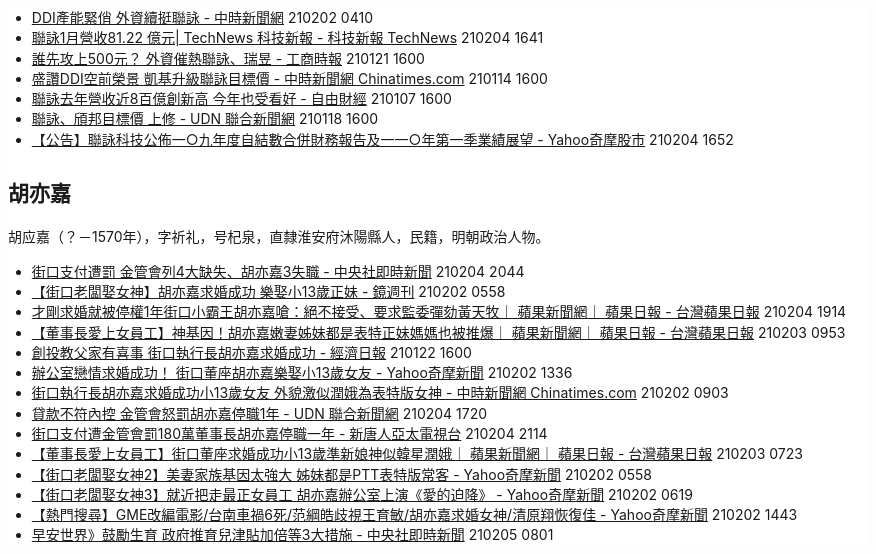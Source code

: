 - [DDI產能緊俏 外資續挺聯詠 - 中時新聞網](https://www.chinatimes.com/newspapers/20210202000230-260206 "DDI產能緊俏 外資續挺聯詠 - 中時新聞網") 210202 0410
- [聯詠1月營收81.22 億元| TechNews 科技新報 - 科技新報 TechNews](https://finance.technews.tw/2021/02/04/novatek-3034-202101-financial-report/ "聯詠1月營收81.22 億元| TechNews 科技新報 - 科技新報 TechNews") 210204 1641
- [誰先攻上500元？ 外資催熱聯詠、瑞昱 - 工商時報](https://ctee.com.tw/news/stock/405951.html "誰先攻上500元？ 外資催熱聯詠、瑞昱 - 工商時報") 210121 1600
- [盛讚DDI空前榮景 凱基升級聯詠目標價 - 中時新聞網 Chinatimes.com](https://www.chinatimes.com/realtimenews/20210114006079-260410 "盛讚DDI空前榮景 凱基升級聯詠目標價 - 中時新聞網 Chinatimes.com") 210114 1600
- [聯詠去年營收近8百億創新高 今年也受看好 - 自由財經](https://ec.ltn.com.tw/article/breakingnews/3403627 "聯詠去年營收近8百億創新高 今年也受看好 - 自由財經") 210107 1600
- [聯詠、頎邦目標價 上修 - UDN 聯合新聞網](https://udn.com/news/story/7251/5181571 "聯詠、頎邦目標價 上修 - UDN 聯合新聞網") 210118 1600
- [【公告】聯詠科技公佈一○九年度自結數合併財務報告及一一○年第一季業績展望 - Yahoo奇摩股市](https://tw.stock.yahoo.com/news/%E5%85%AC%E5%91%8A-%E8%81%AF%E8%A9%A0%E7%A7%91%E6%8A%80%E5%85%AC%E4%BD%88-%E4%B9%9D%E5%B9%B4%E5%BA%A6%E8%87%AA%E7%B5%90%E6%95%B8%E5%90%88%E4%BD%B5%E8%B2%A1%E5%8B%99%E5%A0%B1%E5%91%8A%E5%8F%8A-%E5%B9%B4%E7%AC%AC-%E5%AD%A3%E6%A5%AD%E7%B8%BE%E5%B1%95%E6%9C%9B-085248160.html "【公告】聯詠科技公佈一○九年度自結數合併財務報告及一一○年第一季業績展望 - Yahoo奇摩股市") 210204 1652

## 胡亦嘉

胡应嘉（？－1570年），字祈礼，号杞泉，直隸淮安府沐陽縣人，民籍，明朝政治人物。
- [街口支付遭罰 金管會列4大缺失、胡亦嘉3失職 - 中央社即時新聞](https://www.cna.com.tw/news/firstnews/202102040337.aspx "街口支付遭罰 金管會列4大缺失、胡亦嘉3失職 - 中央社即時新聞") 210204 2044
- [【街口老闆娶女神】胡亦嘉求婚成功 樂娶小13歲正妹 - 鏡週刊](https://www.mirrormedia.mg/story/20210129fin002/ "【街口老闆娶女神】胡亦嘉求婚成功 樂娶小13歲正妹 - 鏡週刊") 210202 0558
- [才剛求婚就被停權1年街口小霸王胡亦嘉嗆：絕不接受、要求監委彈劾黃天牧｜ 蘋果新聞網｜ 蘋果日報 - 台灣蘋果日報](https://tw.appledaily.com/property/20210204/3XGHYP5XAZHQZDVJHRILHRGOF4/ "才剛求婚就被停權1年街口小霸王胡亦嘉嗆：絕不接受、要求監委彈劾黃天牧｜ 蘋果新聞網｜ 蘋果日報 - 台灣蘋果日報") 210204 1914
- [【董事長愛上女員工】神基因！胡亦嘉嫩妻姊妹都是表特正妹媽媽也被推爆｜ 蘋果新聞網｜ 蘋果日報 - 台灣蘋果日報](https://tw.appledaily.com/property/20210202/V6AHCIC6TRFZBGQNNR67XHHRJA/ "【董事長愛上女員工】神基因！胡亦嘉嫩妻姊妹都是表特正妹媽媽也被推爆｜ 蘋果新聞網｜ 蘋果日報 - 台灣蘋果日報") 210203 0953
- [創投教父家有喜事 街口執行長胡亦嘉求婚成功 - 經濟日報](https://money.udn.com/money/story/5613/5196496 "創投教父家有喜事 街口執行長胡亦嘉求婚成功 - 經濟日報") 210122 1600
- [辦公室戀情求婚成功！ 街口董座胡亦嘉樂娶小13歲女友 - Yahoo奇摩新聞](https://tw.news.yahoo.com/%E8%BE%A6%E5%85%AC%E5%AE%A4%E6%88%80%E6%83%85%E6%B1%82%E5%A9%9A%E6%88%90%E5%8A%9F-%E8%A1%97%E5%8F%A3%E8%91%A3%E5%BA%A7%E8%83%A1%E4%BA%A6%E5%98%89%E6%A8%82%E5%A8%B6%E5%B0%8F13%E6%AD%B2%E5%A5%B3%E5%8F%8B-053625262.html "辦公室戀情求婚成功！ 街口董座胡亦嘉樂娶小13歲女友 - Yahoo奇摩新聞") 210202 1336
- [街口執行長胡亦嘉求婚成功小13歲女友 外貌激似潤娥為表特版女神 - 中時新聞網 Chinatimes.com](https://www.chinatimes.com/realtimenews/20210202001254-260404 "街口執行長胡亦嘉求婚成功小13歲女友 外貌激似潤娥為表特版女神 - 中時新聞網 Chinatimes.com") 210202 0903
- [貸款不符內控 金管會怒罰胡亦嘉停職1年 - UDN 聯合新聞網](https://udn.com/news/story/7239/5231899?from=udn-catelistnews_ch2 "貸款不符內控 金管會怒罰胡亦嘉停職1年 - UDN 聯合新聞網") 210204 1720
- [街口支付遭金管會罰180萬董事長胡亦嘉停職一年 - 新唐人亞太電視台](https://www.ntdtv.com.tw/b5/20210204/video/288721.html?%E8%A1%97%E5%8F%A3%E6%94%AF%E4%BB%98%E9%81%AD%E9%87%91%E7%AE%A1%E6%9C%83%E7%BD%B0180%E8%90%AC%20%E8%91%A3%E4%BA%8B%E9%95%B7%E8%83%A1%E4%BA%A6%E5%98%89%E5%81%9C%E8%81%B7%E4%B8%80%E5%B9%B4 "街口支付遭金管會罰180萬董事長胡亦嘉停職一年 - 新唐人亞太電視台") 210204 2114
- [【董事長愛上女員工】街口董座求婚成功小13歲準新娘神似韓星潤娥｜ 蘋果新聞網｜ 蘋果日報 - 台灣蘋果日報](https://tw.appledaily.com/property/20210202/RNQAGMI4NBH53AVMRCMPTRKIZ4/ "【董事長愛上女員工】街口董座求婚成功小13歲準新娘神似韓星潤娥｜ 蘋果新聞網｜ 蘋果日報 - 台灣蘋果日報") 210203 0723
- [【街口老闆娶女神2】美妻家族基因太強大 姊妹都是PTT表特版常客 - Yahoo奇摩新聞](https://tw.news.yahoo.com/%E8%A1%97%E5%8F%A3%E8%80%81%E9%97%86%E5%A8%B6%E5%A5%B3%E7%A5%9E2-%E7%BE%8E%E5%A6%BB%E5%AE%B6%E6%97%8F%E5%9F%BA%E5%9B%A0%E5%A4%AA%E5%BC%B7%E5%A4%A7-%E5%A7%8A%E5%A6%B9%E9%83%BD%E6%98%AFptt%E8%A1%A8%E7%89%B9%E7%89%88%E5%B8%B8%E5%AE%A2-215857394.html "【街口老闆娶女神2】美妻家族基因太強大 姊妹都是PTT表特版常客 - Yahoo奇摩新聞") 210202 0558
- [【街口老闆娶女神3】就近把走最正女員工 胡亦嘉辦公室上演《愛的迫降》 - Yahoo奇摩新聞](https://tw.news.yahoo.com/%E8%A1%97%E5%8F%A3%E8%80%81%E9%97%86%E5%A8%B6%E5%A5%B3%E7%A5%9E3-%E5%B0%B1%E8%BF%91%E6%8A%8A%E8%B5%B0%E6%9C%80%E6%AD%A3%E5%A5%B3%E5%93%A1%E5%B7%A5-%E8%83%A1%E4%BA%A6%E5%98%89%E8%BE%A6%E5%85%AC%E5%AE%A4%E4%B8%8A%E6%BC%94-%E6%84%9B%E7%9A%84%E8%BF%AB%E9%99%8D-215856589.html "【街口老闆娶女神3】就近把走最正女員工 胡亦嘉辦公室上演《愛的迫降》 - Yahoo奇摩新聞") 210202 0619
- [【熱門搜尋】GME改編電影/台南車禍6死/范綱皓歧視王育敏/胡亦嘉求婚女神/清原翔恢復佳 - Yahoo奇摩新聞](https://tw.news.yahoo.com/%E7%86%B1%E9%96%80%E6%90%9C%E5%B0%8Bgm-e%E6%94%B9%E7%B7%A8%E9%9B%BB%E5%BD%B1%E5%8F%B0%E5%8D%97%E8%BB%8A%E7%A6%8D-6-%E6%AD%BB%E8%8C%83%E7%B6%B1%E7%9A%93%E6%AD%A7%E8%A6%96%E7%8E%8B%E8%82%B2%E6%95%8F%E8%83%A1%E4%BA%A6%E5%98%89%E6%B1%82%E5%A9%9A%E5%A5%B3%E7%A5%9E%E6%B8%85%E5%8E%9F%E7%BF%94%E6%81%A2%E5%BE%A9%E4%BD%B3-064343952.html "【熱門搜尋】GME改編電影/台南車禍6死/范綱皓歧視王育敏/胡亦嘉求婚女神/清原翔恢復佳 - Yahoo奇摩新聞") 210202 1443
- [早安世界》鼓勵生育 政府推育兒津貼加倍等3大措施 - 中央社即時新聞](https://www.cna.com.tw/news/firstnews/202102055001.aspx "早安世界》鼓勵生育 政府推育兒津貼加倍等3大措施 - 中央社即時新聞") 210205 0801